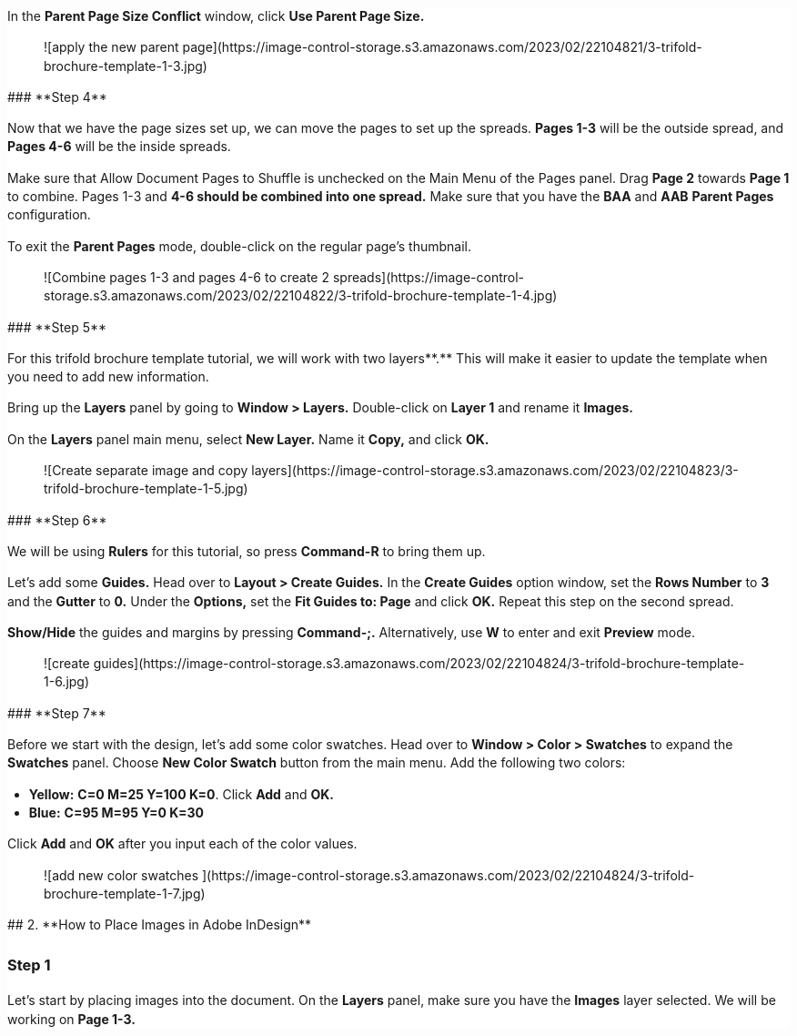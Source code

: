 In the **Parent Page Size Conflict** window, click **Use Parent Page Size.**

<figure class="wp-block-image">![apply the new parent page](https://image-control-storage.s3.amazonaws.com/2023/02/22104821/3-trifold-brochure-template-1-3.jpg)</figure>### **Step 4**

Now that we have the page sizes set up, we can move the pages to set up the spreads. **Pages 1-3** will be the outside spread, and **Pages 4-6** will be the inside spreads.

Make sure that Allow Document Pages to Shuffle is unchecked on the Main Menu of the Pages panel. Drag **Page 2** towards **Page 1** to combine. Pages 1-3 and **4-6 should be combined into one spread.** Make sure that you have the **BAA** and **AAB** **Parent Pages** configuration.

To exit the **Parent Pages** mode, double-click on the regular page’s thumbnail.

<figure class="wp-block-image">![Combine pages 1-3 and pages 4-6 to create 2 spreads](https://image-control-storage.s3.amazonaws.com/2023/02/22104822/3-trifold-brochure-template-1-4.jpg)</figure>### **Step 5**

For this trifold brochure template tutorial, we will work with two layers**.** This will make it easier to update the template when you need to add new information.

Bring up the **Layers** panel by going to **Window &gt; Layers.** Double-click on **Layer 1** and rename it **Images.**

On the **Layers** panel main menu, select **New Layer.** Name it **Copy,** and click **OK.**

<figure class="wp-block-image">![Create separate image and copy layers](https://image-control-storage.s3.amazonaws.com/2023/02/22104823/3-trifold-brochure-template-1-5.jpg)</figure>### **Step 6**

We will be using **Rulers** for this tutorial, so press **Command-R** to bring them up.

Let’s add some **Guides.** Head over to **Layout &gt; Create Guides.** In the **Create Guides** option window, set the **Rows Number** to **3** and the **Gutter** to **0.** Under the **Options,** set the **Fit Guides to: Page** and click **OK.** Repeat this step on the second spread.

**Show/Hide** the guides and margins by pressing **Command-;.** Alternatively, use **W** to enter and exit **Preview** mode.

<figure class="wp-block-image">![create guides](https://image-control-storage.s3.amazonaws.com/2023/02/22104824/3-trifold-brochure-template-1-6.jpg)</figure>### **Step 7**

Before we start with the design, let’s add some color swatches. Head over to **Window &gt; Color &gt; Swatches** to expand the **Swatches** panel. Choose **New Color Swatch** button from the main menu. Add the following two colors:

- **Yellow:** **C=0 M=25 Y=100 K=0**. Click **Add** and **OK.**
- **Blue:** **C=95 M=95 Y=0 K=30**

Click **Add** and **OK** after you input each of the color values.

<figure class="wp-block-image">![add new color swatches ](https://image-control-storage.s3.amazonaws.com/2023/02/22104824/3-trifold-brochure-template-1-7.jpg)</figure>## 2. **How to Place Images in Adobe InDesign**

### **Step 1**

Let’s start by placing images into the document. On the **Layers** panel, make sure you have the **Images** layer selected. We will be working on **Page 1-3.**
